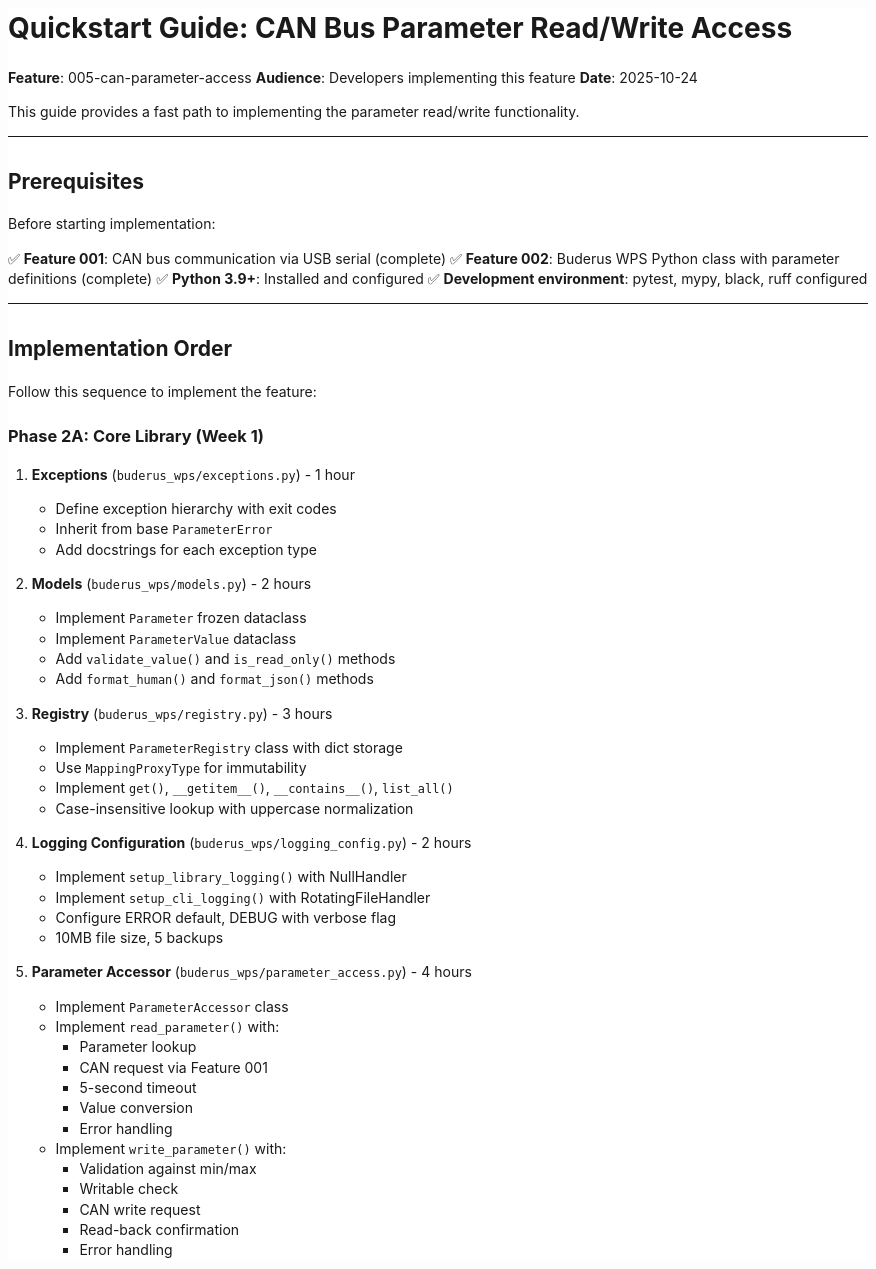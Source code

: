 # Quickstart Guide: CAN Bus Parameter Read/Write Access

**Feature**: 005-can-parameter-access
**Audience**: Developers implementing this feature
**Date**: 2025-10-24

This guide provides a fast path to implementing the parameter read/write functionality.

---

## Prerequisites

Before starting implementation:

✅ **Feature 001**: CAN bus communication via USB serial (complete)
✅ **Feature 002**: Buderus WPS Python class with parameter definitions (complete)
✅ **Python 3.9+**: Installed and configured
✅ **Development environment**: pytest, mypy, black, ruff configured

---

## Implementation Order

Follow this sequence to implement the feature:

### Phase 2A: Core Library (Week 1)

1. **Exceptions** (`buderus_wps/exceptions.py`) - 1 hour
   - Define exception hierarchy with exit codes
   - Inherit from base `ParameterError`
   - Add docstrings for each exception type

2. **Models** (`buderus_wps/models.py`) - 2 hours
   - Implement `Parameter` frozen dataclass
   - Implement `ParameterValue` dataclass
   - Add `validate_value()` and `is_read_only()` methods
   - Add `format_human()` and `format_json()` methods

3. **Registry** (`buderus_wps/registry.py`) - 3 hours
   - Implement `ParameterRegistry` class with dict storage
   - Use `MappingProxyType` for immutability
   - Implement `get()`, `__getitem__()`, `__contains__()`, `list_all()`
   - Case-insensitive lookup with uppercase normalization

4. **Logging Configuration** (`buderus_wps/logging_config.py`) - 2 hours
   - Implement `setup_library_logging()` with NullHandler
   - Implement `setup_cli_logging()` with RotatingFileHandler
   - Configure ERROR default, DEBUG with verbose flag
   - 10MB file size, 5 backups

5. **Parameter Accessor** (`buderus_wps/parameter_access.py`) - 4 hours
   - Implement `ParameterAccessor` class
   - Implement `read_parameter()` with:
     - Parameter lookup
     - CAN request via Feature 001
     - 5-second timeout
     - Value conversion
     - Error handling
   - Implement `write_parameter()` with:
     - Validation against min/max
     - Writable check
     - CAN write request
     - Read-back confirmation
     - Error handling
